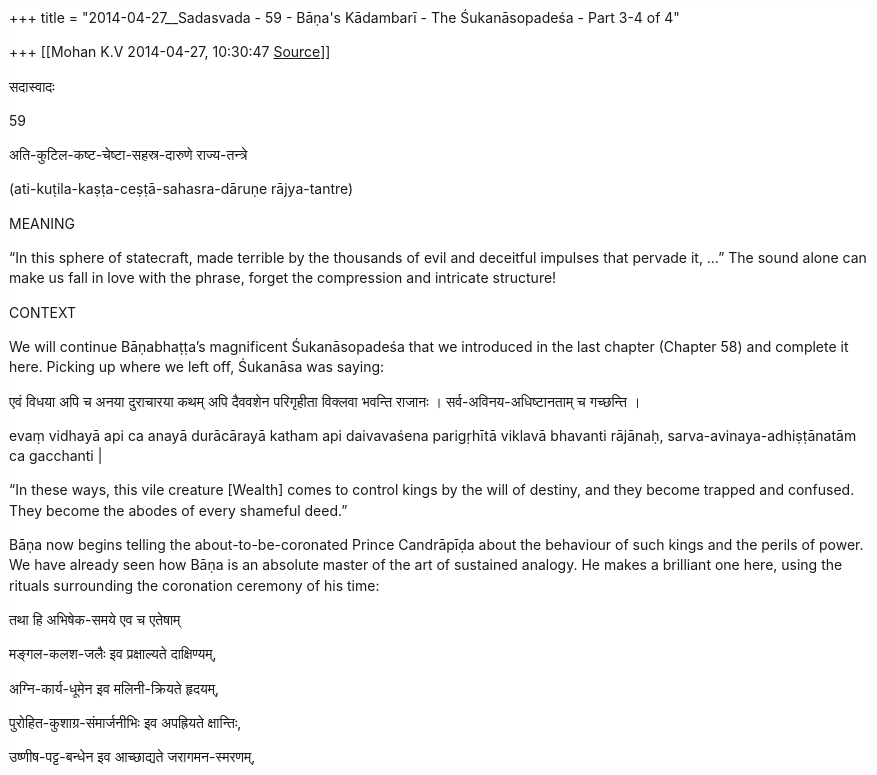 +++
title = "2014-04-27__Sadasvada - 59 - Bāṇa's Kādambarī - The Śukanāsopadeśa - Part 3-4 of 4"

+++
[[Mohan K.V	2014-04-27, 10:30:47 [Source](https://groups.google.com/g/sadaswada/c/Z8XM4EnsWKs)]]



सदास्वादः

59

  

अति-कुटिल-कष्ट-चेष्टा-सहस्र-दारुणे राज्य-तन्त्रे

(ati-kuṭila-kaṣṭa-ceṣṭā-sahasra-dāruṇe rājya-tantre)

  

MEANING

  

“In this sphere of statecraft, made terrible by the thousands of evil and deceitful impulses that pervade it, …” The sound alone can make us fall in love with the phrase, forget the compression and intricate structure!

  

CONTEXT

  

We will continue Bāṇabhaṭṭa’s magnificent Śukanāsopadeśa that we introduced in the last chapter (Chapter 58) and complete it here. Picking up where we left off, Śukanāsa was saying:

  

एवं विधया अपि च अनया दुराचारया कथम् अपि दैववशेन परिगृहीता विक्लवा भवन्ति राजानः । सर्व-अविनय-अधिष्टानताम् च गच्छन्ति ।

evaṃ vidhayā api ca anayā durācārayā katham api daivavaśena parigṛhītā viklavā bhavanti rājānaḥ, sarva-avinaya-adhiṣṭānatām ca gacchanti \|

  

“In these ways, this vile creature \[Wealth\] comes to control kings by the will of destiny, and they become trapped and confused. They become the abodes of every shameful deed.”

  

Bāṇa now begins telling the about-to-be-coronated Prince Candrāpīḍa about the behaviour of such kings and the perils of power. We have already seen how Bāṇa is an absolute master of the art of sustained analogy. He makes a brilliant one here, using the rituals surrounding the coronation ceremony of his time:

  

तथा हि अभिषेक-समये एव च एतेषाम्

मङ्गल-कलश-जलैः इव प्रक्षाल्यते दाक्षिण्यम्,

अग्नि-कार्य-धूमेन इव मलिनी-क्रियते हृदयम्,

पुरोहित-कुशाग्र-संमार्जनीभिः इव अपह्रियते क्षान्तिः,

उष्णीष-पट्ट-बन्धेन इव आच्छाद्यते जरागमन-स्मरणम्,
